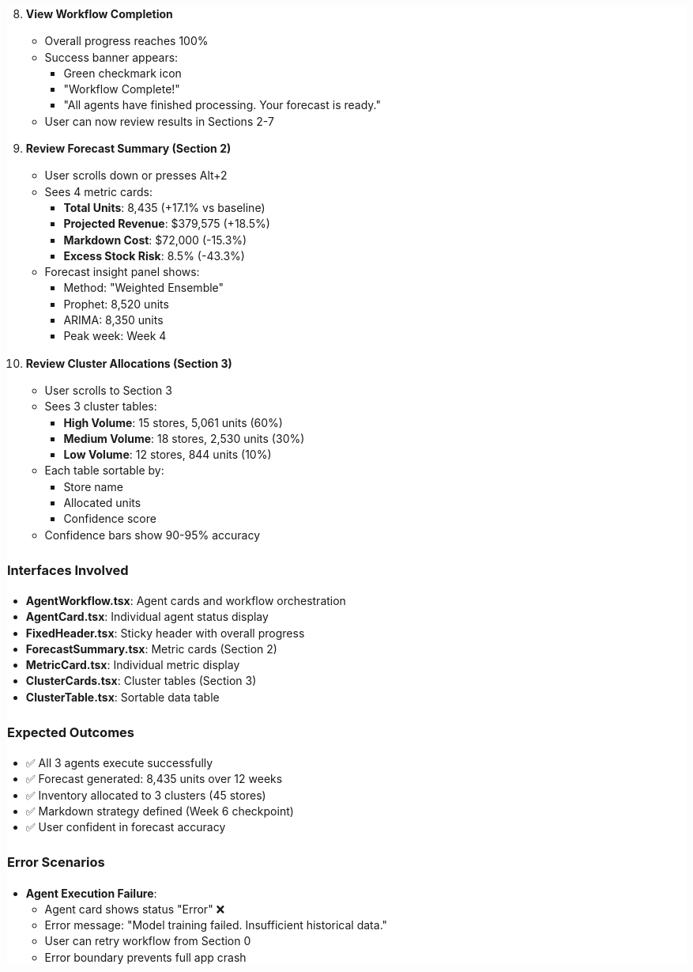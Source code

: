 8. **View Workflow Completion**
   - Overall progress reaches 100%
   - Success banner appears:
     - Green checkmark icon
     - "Workflow Complete!"
     - "All agents have finished processing. Your forecast is ready."
   - User can now review results in Sections 2-7

9. **Review Forecast Summary (Section 2)**
   - User scrolls down or presses Alt+2
   - Sees 4 metric cards:
     - **Total Units**: 8,435 (+17.1% vs baseline)
     - **Projected Revenue**: $379,575 (+18.5%)
     - **Markdown Cost**: $72,000 (-15.3%)
     - **Excess Stock Risk**: 8.5% (-43.3%)
   - Forecast insight panel shows:
     - Method: "Weighted Ensemble"
     - Prophet: 8,520 units
     - ARIMA: 8,350 units
     - Peak week: Week 4

10. **Review Cluster Allocations (Section 3)**
    - User scrolls to Section 3
    - Sees 3 cluster tables:
      - **High Volume**: 15 stores, 5,061 units (60%)
      - **Medium Volume**: 18 stores, 2,530 units (30%)
      - **Low Volume**: 12 stores, 844 units (10%)
    - Each table sortable by:
      - Store name
      - Allocated units
      - Confidence score
    - Confidence bars show 90-95% accuracy

### Interfaces Involved
- **AgentWorkflow.tsx**: Agent cards and workflow orchestration
- **AgentCard.tsx**: Individual agent status display
- **FixedHeader.tsx**: Sticky header with overall progress
- **ForecastSummary.tsx**: Metric cards (Section 2)
- **MetricCard.tsx**: Individual metric display
- **ClusterCards.tsx**: Cluster tables (Section 3)
- **ClusterTable.tsx**: Sortable data table

### Expected Outcomes
- ✅ All 3 agents execute successfully
- ✅ Forecast generated: 8,435 units over 12 weeks
- ✅ Inventory allocated to 3 clusters (45 stores)
- ✅ Markdown strategy defined (Week 6 checkpoint)
- ✅ User confident in forecast accuracy

### Error Scenarios
- **Agent Execution Failure**:
  - Agent card shows status "Error" ❌
  - Error message: "Model training failed. Insufficient historical data."
  - User can retry workflow from Section 0
  - Error boundary prevents full app crash
